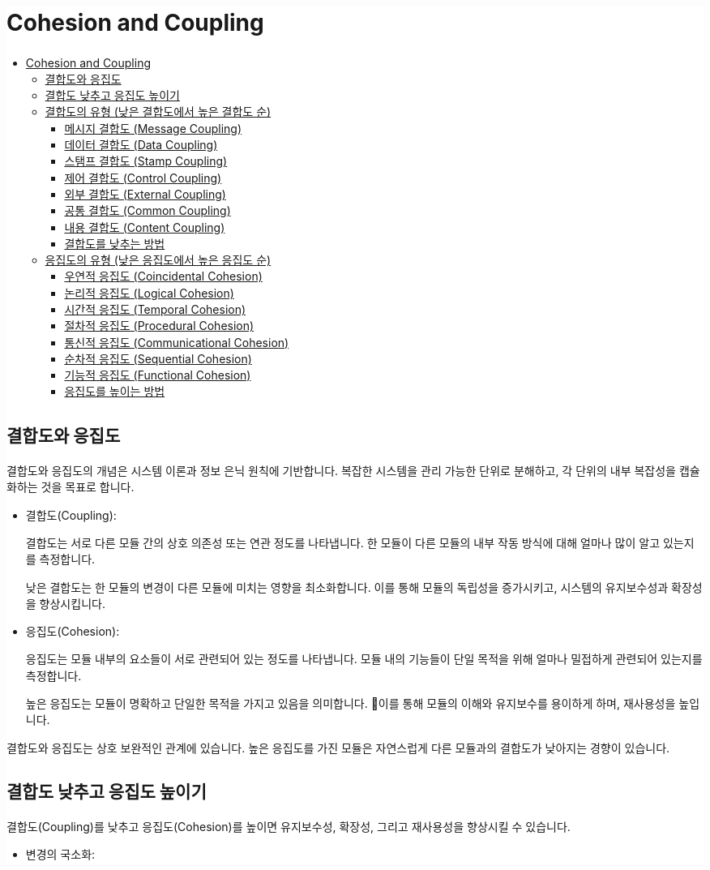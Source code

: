 # Cohesion and Coupling

- [Cohesion and Coupling](#cohesion-and-coupling)
    - [결합도와 응집도](#결합도와-응집도)
    - [결합도 낮추고 응집도 높이기](#결합도-낮추고-응집도-높이기)
    - [결합도의 유형 (낮은 결합도에서 높은 결합도 순)](#결합도의-유형-낮은-결합도에서-높은-결합도-순)
        - [메시지 결합도 (Message Coupling)](#메시지-결합도-message-coupling)
        - [데이터 결합도 (Data Coupling)](#데이터-결합도-data-coupling)
        - [스탬프 결합도 (Stamp Coupling)](#스탬프-결합도-stamp-coupling)
        - [제어 결합도 (Control Coupling)](#제어-결합도-control-coupling)
        - [외부 결합도 (External Coupling)](#외부-결합도-external-coupling)
        - [공통 결합도 (Common Coupling)](#공통-결합도-common-coupling)
        - [내용 결합도 (Content Coupling)](#내용-결합도-content-coupling)
        - [결합도를 낮추는 방법](#결합도를-낮추는-방법)
    - [응집도의 유형 (낮은 응집도에서 높은 응집도 순)](#응집도의-유형-낮은-응집도에서-높은-응집도-순)
        - [우연적 응집도 (Coincidental Cohesion)](#우연적-응집도-coincidental-cohesion)
        - [논리적 응집도 (Logical Cohesion)](#논리적-응집도-logical-cohesion)
        - [시간적 응집도 (Temporal Cohesion)](#시간적-응집도-temporal-cohesion)
        - [절차적 응집도 (Procedural Cohesion)](#절차적-응집도-procedural-cohesion)
        - [통신적 응집도 (Communicational Cohesion)](#통신적-응집도-communicational-cohesion)
        - [순차적 응집도 (Sequential Cohesion)](#순차적-응집도-sequential-cohesion)
        - [기능적 응집도 (Functional Cohesion)](#기능적-응집도-functional-cohesion)
        - [응집도를 높이는 방법](#응집도를-높이는-방법)

## 결합도와 응집도

결합도와 응집도의 개념은 시스템 이론과 정보 은닉 원칙에 기반합니다.
복잡한 시스템을 관리 가능한 단위로 분해하고, 각 단위의 내부 복잡성을 캡슐화하는 것을 목표로 합니다.

- 결합도(Coupling):

    결합도는 서로 다른 모듈 간의 상호 의존성 또는 연관 정도를 나타냅니다.
    한 모듈이 다른 모듈의 내부 작동 방식에 대해 얼마나 많이 알고 있는지를 측정합니다.

    낮은 결합도는 한 모듈의 변경이 다른 모듈에 미치는 영향을 최소화합니다.
    이를 통해 모듈의 독립성을 증가시키고, 시스템의 유지보수성과 확장성을 향상시킵니다.

- 응집도(Cohesion):

    응집도는 모듈 내부의 요소들이 서로 관련되어 있는 정도를 나타냅니다.
    모듈 내의 기능들이 단일 목적을 위해 얼마나 밀접하게 관련되어 있는지를 측정합니다.

    높은 응집도는 모듈이 명확하고 단일한 목적을 가지고 있음을 의미합니다.
    이를 통해 모듈의 이해와 유지보수를 용이하게 하며, 재사용성을 높입니다.

결합도와 응집도는 상호 보완적인 관계에 있습니다.
높은 응집도를 가진 모듈은 자연스럽게 다른 모듈과의 결합도가 낮아지는 경향이 있습니다.

## 결합도 낮추고 응집도 높이기

결합도(Coupling)를 낮추고 응집도(Cohesion)를 높이면 유지보수성, 확장성, 그리고 재사용성을 향상시킬 수 있습니다.

- 변경의 국소화:
